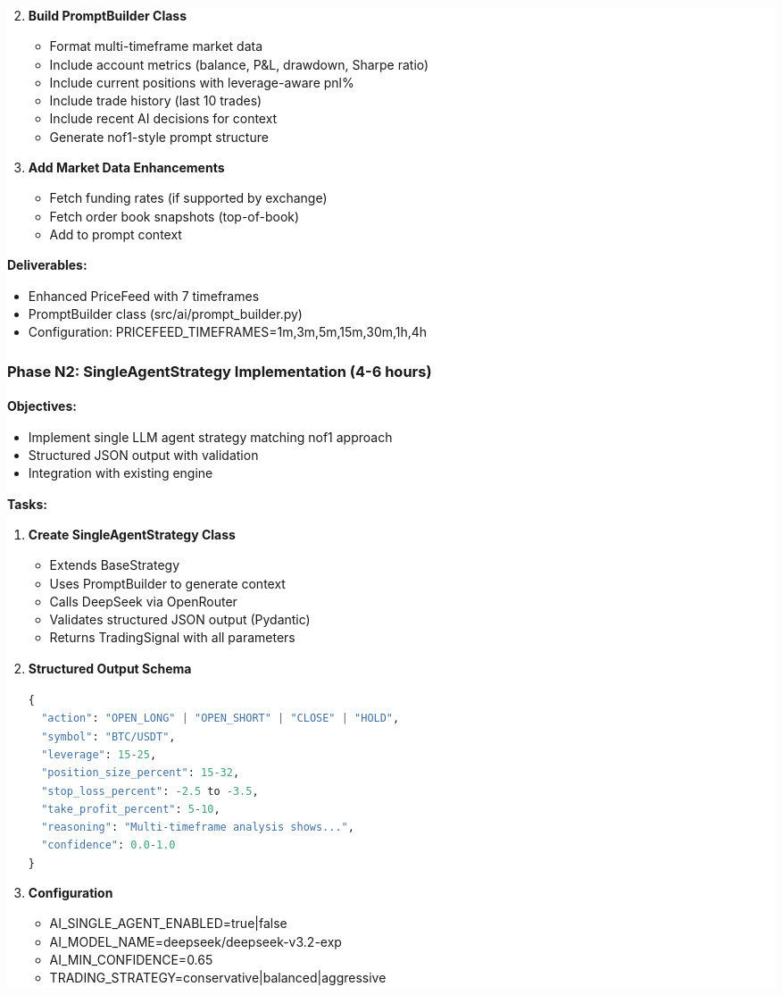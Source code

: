 2. **Build PromptBuilder Class**
   - Format multi-timeframe market data
   - Include account metrics (balance, P&L, drawdown, Sharpe ratio)
   - Include current positions with leverage-aware pnl%
   - Include trade history (last 10 trades)
   - Include recent AI decisions for context
   - Generate nof1-style prompt structure

3. **Add Market Data Enhancements**
   - Fetch funding rates (if supported by exchange)
   - Fetch order book snapshots (top-of-book)
   - Add to prompt context

**Deliverables:**
- Enhanced PriceFeed with 7 timeframes
- PromptBuilder class (src/ai/prompt_builder.py)
- Configuration: PRICEFEED_TIMEFRAMES=1m,3m,5m,15m,30m,1h,4h

### Phase N2: SingleAgentStrategy Implementation (4-6 hours)

**Objectives:**
- Implement single LLM agent strategy matching nof1 approach
- Structured JSON output with validation
- Integration with existing engine

**Tasks:**
1. **Create SingleAgentStrategy Class**
   - Extends BaseStrategy
   - Uses PromptBuilder to generate context
   - Calls DeepSeek via OpenRouter
   - Validates structured JSON output (Pydantic)
   - Returns TradingSignal with all parameters

2. **Structured Output Schema**
   ```python
   {
     "action": "OPEN_LONG" | "OPEN_SHORT" | "CLOSE" | "HOLD",
     "symbol": "BTC/USDT",
     "leverage": 15-25,
     "position_size_percent": 15-32,
     "stop_loss_percent": -2.5 to -3.5,
     "take_profit_percent": 5-10,
     "reasoning": "Multi-timeframe analysis shows...",
     "confidence": 0.0-1.0
   }
   ```

3. **Configuration**
   - AI_SINGLE_AGENT_ENABLED=true|false
   - AI_MODEL_NAME=deepseek/deepseek-v3.2-exp
   - AI_MIN_CONFIDENCE=0.65
   - TRADING_STRATEGY=conservative|balanced|aggressive
